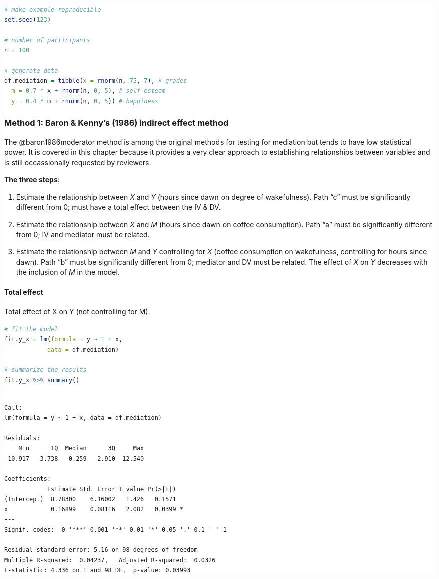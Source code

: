 
```r
# make example reproducible
set.seed(123)

# number of participants
n = 100 

# generate data
df.mediation = tibble(x = rnorm(n, 75, 7), # grades
  m = 0.7 * x + rnorm(n, 0, 5), # self-esteem
  y = 0.4 * m + rnorm(n, 0, 5)) # happiness
```

### Method 1: Baron & Kenny’s (1986) indirect effect method

The @baron1986moderator method is among the original methods for testing for mediation but tends to have low statistical power. It is covered in this chapter because it provides a very clear approach to establishing relationships between variables and is still occassionally requested by reviewers.

__The three steps__:

1. Estimate the relationship between $X$ and $Y$ (hours since dawn on degree of wakefulness). Path “c” must be significantly different from 0; must have a total effect between the IV & DV. 

2. Estimate the relationship between $X$ and $M$ (hours since dawn on coffee consumption). Path “a” must be significantly different from 0; IV and mediator must be related.

3. Estimate the relationship between $M$ and $Y$ controlling for $X$ (coffee consumption on wakefulness, controlling for hours since dawn). Path “b” must be significantly different from 0; mediator and DV must be related. The effect of $X$ on $Y$ decreases with the inclusion of $M$ in the model. 


#### Total effect

Total effect of X on Y (not controlling for M).


```r
# fit the model
fit.y_x = lm(formula = y ~ 1 + x,
            data = df.mediation)

# summarize the results
fit.y_x %>% summary()
```

```

Call:
lm(formula = y ~ 1 + x, data = df.mediation)

Residuals:
    Min      1Q  Median      3Q     Max 
-10.917  -3.738  -0.259   2.910  12.540 

Coefficients:
            Estimate Std. Error t value Pr(>|t|)  
(Intercept)  8.78300    6.16002   1.426   0.1571  
x            0.16899    0.08116   2.082   0.0399 *
---
Signif. codes:  0 '***' 0.001 '**' 0.01 '*' 0.05 '.' 0.1 ' ' 1

Residual standard error: 5.16 on 98 degrees of freedom
Multiple R-squared:  0.04237,	Adjusted R-squared:  0.0326 
F-statistic: 4.336 on 1 and 98 DF,  p-value: 0.03993
```

